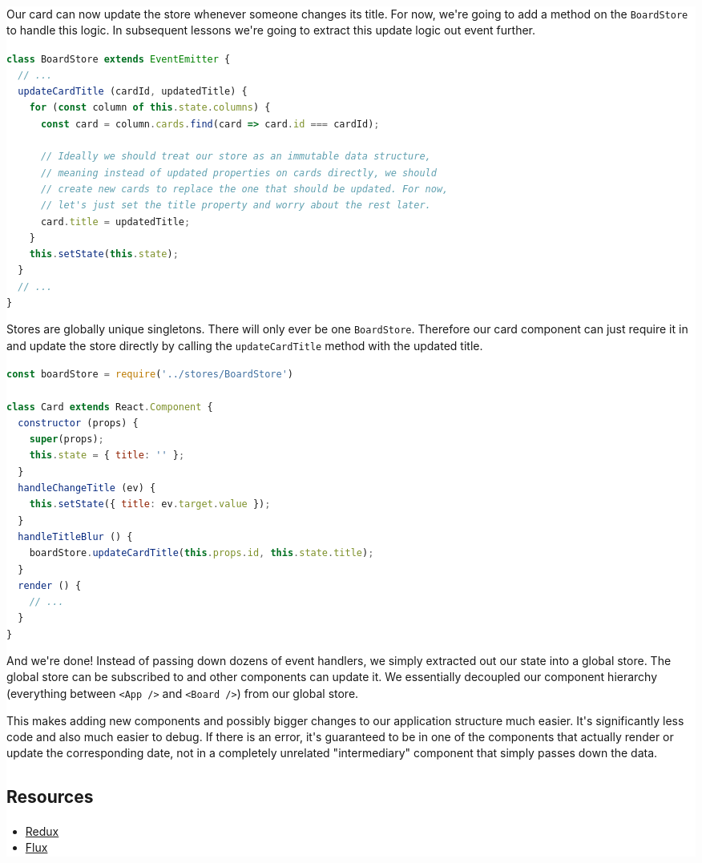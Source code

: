 Our card can now update the store whenever someone changes its title. For now, we're going to add a method on the `BoardStore` to handle this logic. In subsequent lessons we're going to extract this update logic out event further.

```js
class BoardStore extends EventEmitter {
  // ...
  updateCardTitle (cardId, updatedTitle) {
    for (const column of this.state.columns) {
      const card = column.cards.find(card => card.id === cardId);

      // Ideally we should treat our store as an immutable data structure,
      // meaning instead of updated properties on cards directly, we should
      // create new cards to replace the one that should be updated. For now,
      // let's just set the title property and worry about the rest later.
      card.title = updatedTitle;
    }
    this.setState(this.state);
  }
  // ...
}
```

Stores are globally unique singletons. There will only ever be one `BoardStore`. Therefore our card component can just require it in and update the store directly by calling the `updateCardTitle` method with the updated title.

```js
const boardStore = require('../stores/BoardStore')

class Card extends React.Component {
  constructor (props) {
    super(props);
    this.state = { title: '' };
  }
  handleChangeTitle (ev) {
    this.setState({ title: ev.target.value });
  }
  handleTitleBlur () {
    boardStore.updateCardTitle(this.props.id, this.state.title);
  }
  render () {
    // ...
  }
}
```

And we're done! Instead of passing down dozens of event handlers, we simply extracted out our state into a global store. The global store can be subscribed to and other components can update it. We essentially decoupled our component hierarchy (everything between `<App />` and `<Board />`) from our global store.

This makes adding new components and possibly bigger changes to our application structure much easier. It's significantly less code and also much easier to debug. If there is an error, it's guaranteed to be in one of the components that actually render or update the corresponding date, not in a completely unrelated "intermediary" component that simply passes down the data.

## Resources

- [Redux](http://redux.js.org/)
- [Flux](https://facebook.github.io/flux/docs/overview.html)
